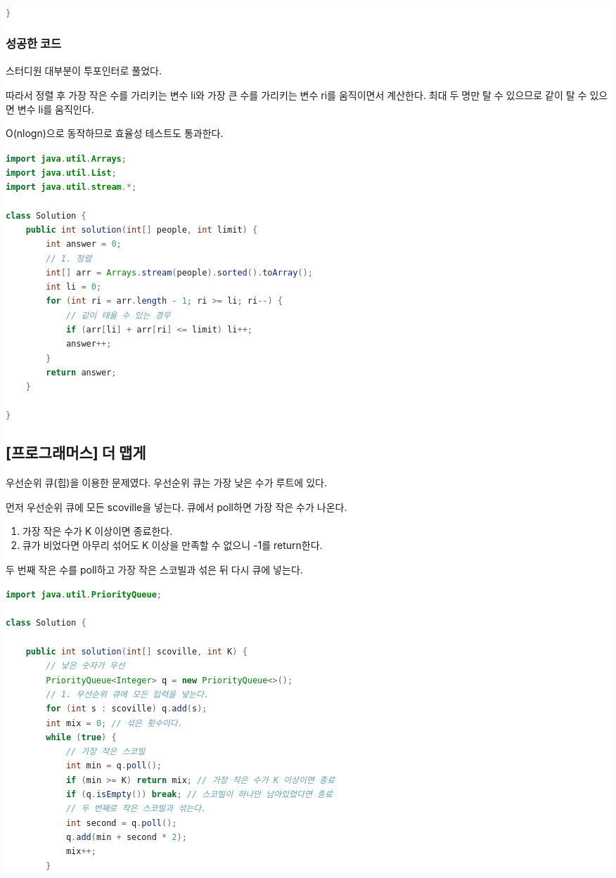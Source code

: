 ```java
}
```

### 성공한 코드

스터디원 대부분이 투포인터로 풀었다.

따라서 정렬 후 가장 작은 수를 가리키는 변수 li와 가장 큰 수를 가리키는 변수 ri를 움직이면서 계산한다. 
최대 두 명만 탈 수 있으므로 같이 탈 수 있으면 변수 li를 움직인다. 

O(nlogn)으로 동작하므로 효율성 테스트도 통과한다. 

```java
import java.util.Arrays;
import java.util.List;
import java.util.stream.*;

class Solution {
    public int solution(int[] people, int limit) {
        int answer = 0;
        // 1. 정렬
        int[] arr = Arrays.stream(people).sorted().toArray(); 
        int li = 0;
        for (int ri = arr.length - 1; ri >= li; ri--) {
            // 같이 태울 수 있는 경우 
            if (arr[li] + arr[ri] <= limit) li++;
            answer++;
        }
        return answer;
    }

}
```

## [프로그래머스] 더 맵게

우선순위 큐(힙)을 이용한 문제였다. 우선순위 큐는 가장 낮은 수가 루트에 있다.

먼저 우선순위 큐에 모든 scoville을 넣는다.
큐에서 poll하면 가장 작은 수가 나온다. 

1. 가장 작은 수가 K 이상이면 종료한다.
2. 큐가 비었다면 아무리 섞어도 K 이상을 만족할 수 없으니 -1를 return한다.

두 번째 작은 수를 poll하고 가장 작은 스코빌과 섞은 뒤 다시 큐에 넣는다.

```java
import java.util.PriorityQueue;

class Solution {

    public int solution(int[] scoville, int K) {
        // 낮은 숫자가 우선
        PriorityQueue<Integer> q = new PriorityQueue<>();
        // 1. 우선순위 큐에 모든 입력을 넣는다.
        for (int s : scoville) q.add(s);
        int mix = 0; // 섞은 횟수이다.
        while (true) {
            // 가장 작은 스코빌
            int min = q.poll();
            if (min >= K) return mix; // 가장 작은 수가 K 이상이면 종료
            if (q.isEmpty()) break; // 스코빌이 하나만 남아있었다면 종료
            // 두 번째로 작은 스코빌과 섞는다.
            int second = q.poll();
            q.add(min + second * 2); 
            mix++;
        }
```
